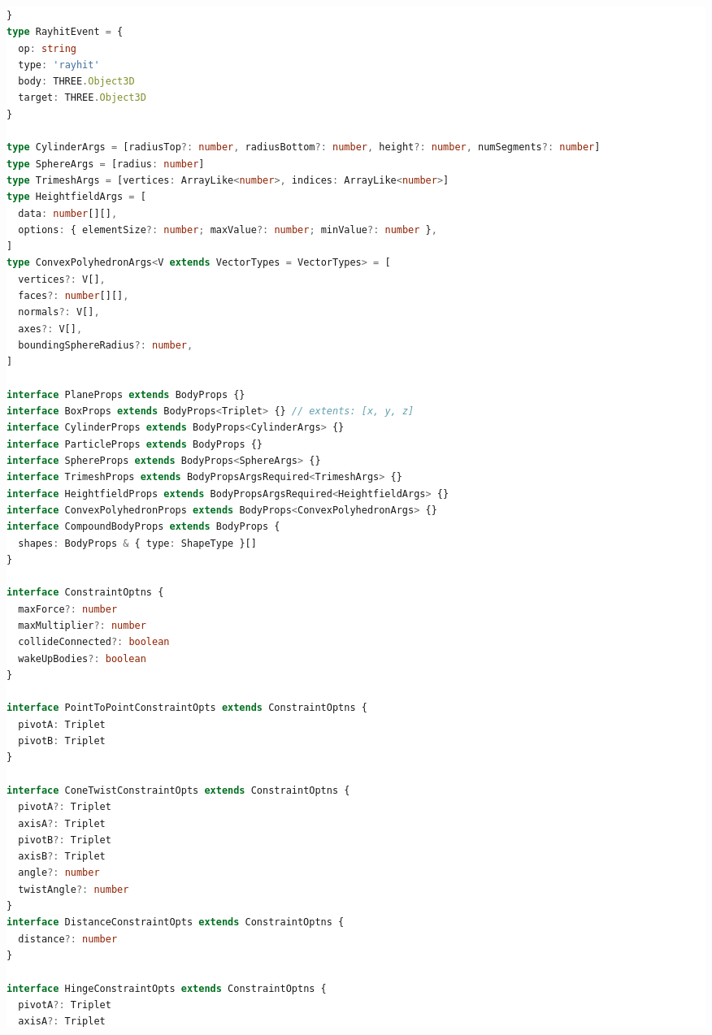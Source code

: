 ```typescript
}
type RayhitEvent = {
  op: string
  type: 'rayhit'
  body: THREE.Object3D
  target: THREE.Object3D
}

type CylinderArgs = [radiusTop?: number, radiusBottom?: number, height?: number, numSegments?: number]
type SphereArgs = [radius: number]
type TrimeshArgs = [vertices: ArrayLike<number>, indices: ArrayLike<number>]
type HeightfieldArgs = [
  data: number[][],
  options: { elementSize?: number; maxValue?: number; minValue?: number },
]
type ConvexPolyhedronArgs<V extends VectorTypes = VectorTypes> = [
  vertices?: V[],
  faces?: number[][],
  normals?: V[],
  axes?: V[],
  boundingSphereRadius?: number,
]

interface PlaneProps extends BodyProps {}
interface BoxProps extends BodyProps<Triplet> {} // extents: [x, y, z]
interface CylinderProps extends BodyProps<CylinderArgs> {}
interface ParticleProps extends BodyProps {}
interface SphereProps extends BodyProps<SphereArgs> {}
interface TrimeshProps extends BodyPropsArgsRequired<TrimeshArgs> {}
interface HeightfieldProps extends BodyPropsArgsRequired<HeightfieldArgs> {}
interface ConvexPolyhedronProps extends BodyProps<ConvexPolyhedronArgs> {}
interface CompoundBodyProps extends BodyProps {
  shapes: BodyProps & { type: ShapeType }[]
}

interface ConstraintOptns {
  maxForce?: number
  maxMultiplier?: number
  collideConnected?: boolean
  wakeUpBodies?: boolean
}

interface PointToPointConstraintOpts extends ConstraintOptns {
  pivotA: Triplet
  pivotB: Triplet
}

interface ConeTwistConstraintOpts extends ConstraintOptns {
  pivotA?: Triplet
  axisA?: Triplet
  pivotB?: Triplet
  axisB?: Triplet
  angle?: number
  twistAngle?: number
}
interface DistanceConstraintOpts extends ConstraintOptns {
  distance?: number
}

interface HingeConstraintOpts extends ConstraintOptns {
  pivotA?: Triplet
  axisA?: Triplet
```

  [K in AtomicName]: AtomicApi<K>
  [K in VectorName]: VectorApi